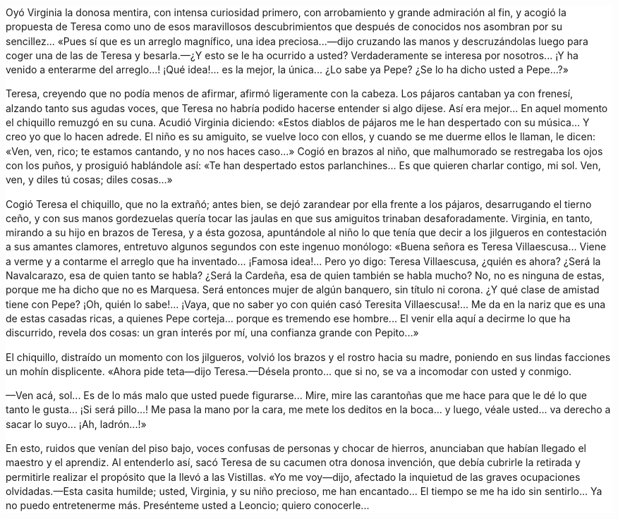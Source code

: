 Oyó Virginia la donosa mentira, con intensa curiosidad primero, con
arrobamiento y grande admiración al fin, y acogió la propuesta de Teresa como
uno de esos maravillosos descubrimientos que después de conocidos nos asombran
por su sencillez... «Pues sí que es un arreglo magnífico, una idea
preciosa...—dijo cruzando las manos y descruzándolas luego para coger una de
las de Teresa y besarla.—¿Y esto se le ha ocurrido a usted? Verdaderamente se
interesa por nosotros... ¡Y ha venido a enterarme del arreglo...! ¡Qué idea!...
es la mejor, la única... ¿Lo sabe ya Pepe? ¿Se lo ha dicho usted a Pepe...?»

Teresa, creyendo que no podía menos de afirmar, afirmó ligeramente con la
cabeza. Los pájaros cantaban ya con frenesí, alzando tanto sus agudas voces,
que Teresa no habría podido hacerse entender si algo dijese. Así era mejor...
En aquel momento el chiquillo remuzgó en su cuna. Acudió Virginia diciendo:
«Estos diablos de pájaros me le han despertado con su música... Y creo yo que
lo hacen adrede. El niño es su amiguito, se vuelve loco con ellos, y cuando se
me duerme ellos le llaman, le dicen: «Ven, ven, rico; te estamos cantando, y no
nos haces caso...» Cogió en brazos al niño, que malhumorado se restregaba los
ojos con los puños, y prosiguió hablándole así: «Te han despertado estos
parlanchines... Es que quieren charlar contigo, mi sol. Ven, ven, y diles tú
cosas; diles cosas...»

Cogió Teresa el chiquillo, que no la extrañó; antes bien, se dejó zarandear por
ella frente a los pájaros, desarrugando el tierno ceño, y con sus manos
gordezuelas quería tocar las jaulas en que sus amiguitos trinaban
desaforadamente. Virginia, en tanto, mirando a su hijo en brazos de Teresa,
y a ésta gozosa, apuntándole al niño lo que tenía que decir a los jilgueros en
contestación a sus amantes clamores, entretuvo algunos segundos con este
ingenuo monólogo: «Buena señora es Teresa Villaescusa... Viene a verme
y a contarme el arreglo que ha inventado... ¡Famosa idea!... Pero yo digo:
Teresa Villaescusa, ¿quién es ahora? ¿Será la Navalcarazo, esa de quien tanto
se habla? ¿Será la Cardeña, esa de quien también se habla mucho? No, no es
ninguna de estas, porque me ha dicho que no es Marquesa. Será entonces mujer de
algún banquero, sin título ni corona. ¿Y qué clase de amistad tiene con Pepe?
¡Oh, quién lo sabe!... ¡Vaya, que no saber yo con quién casó Teresita
Villaescusa!... Me da en la nariz que es una de estas casadas ricas, a quienes
Pepe corteja... porque es tremendo ese hombre... El venir ella aquí a decirme
lo que ha discurrido, revela dos cosas: un gran interés por mí, una confianza
grande con Pepito...»

El chiquillo, distraído un momento con los jilgueros, volvió los brazos y el
rostro hacia su madre, poniendo en sus lindas facciones un mohín displicente.
«Ahora pide teta—dijo Teresa.—Désela pronto... que si no, se va a incomodar con
usted y conmigo.

—Ven acá, sol... Es de lo más malo que usted puede figurarse... Mire, mire las
carantoñas que me hace para que le dé lo que tanto le gusta... ¡Si será
pillo...! Me pasa la mano por la cara, me mete los deditos en la boca...
y luego, véale usted... va derecho a sacar lo suyo... ¡Ah, ladrón...!»

En esto, ruidos que venían del piso bajo, voces confusas de personas y chocar
de hierros, anunciaban que habían llegado el maestro y el aprendiz. Al
entenderlo así, sacó Teresa de su cacumen otra donosa invención, que debía
cubrirle la retirada y permitirle realizar el propósito que la llevó a las
Vistillas. «Yo me voy—dijo, afectado la inquietud de las graves ocupaciones
olvidadas.—Esta casita humilde; usted, Virginia, y su niño precioso, me han
encantado... El tiempo se me ha ido sin sentirlo... Ya no puedo entretenerme
más. Presénteme usted a Leoncio; quiero conocerle...
